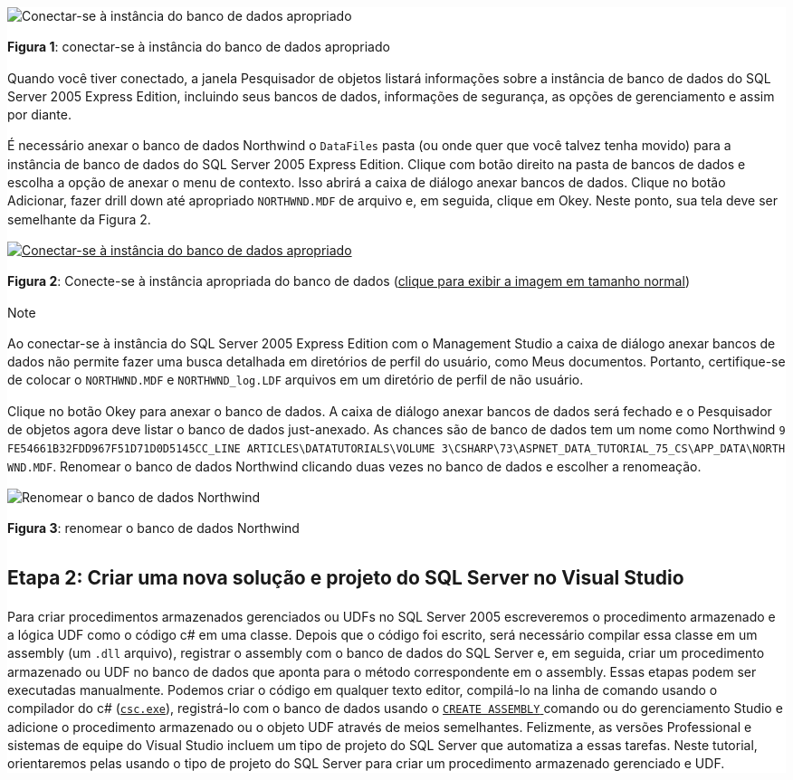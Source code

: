 ![Conectar-se à instância do banco de dados apropriado](creating-stored-procedures-and-user-defined-functions-with-managed-code-cs/_static/image1.png)

**Figura 1**: conectar-se à instância do banco de dados apropriado


Quando você tiver conectado, a janela Pesquisador de objetos listará informações sobre a instância de banco de dados do SQL Server 2005 Express Edition, incluindo seus bancos de dados, informações de segurança, as opções de gerenciamento e assim por diante.

É necessário anexar o banco de dados Northwind o `DataFiles` pasta (ou onde quer que você talvez tenha movido) para a instância de banco de dados do SQL Server 2005 Express Edition. Clique com botão direito na pasta de bancos de dados e escolha a opção de anexar o menu de contexto. Isso abrirá a caixa de diálogo anexar bancos de dados. Clique no botão Adicionar, fazer drill down até apropriado `NORTHWND.MDF` de arquivo e, em seguida, clique em Okey. Neste ponto, sua tela deve ser semelhante da Figura 2.


[![Conectar-se à instância do banco de dados apropriado](creating-stored-procedures-and-user-defined-functions-with-managed-code-cs/_static/image3.png)](creating-stored-procedures-and-user-defined-functions-with-managed-code-cs/_static/image2.png)

**Figura 2**: Conecte-se à instância apropriada do banco de dados ([clique para exibir a imagem em tamanho normal](creating-stored-procedures-and-user-defined-functions-with-managed-code-cs/_static/image4.png))


> [!NOTE]
> Ao conectar-se à instância do SQL Server 2005 Express Edition com o Management Studio a caixa de diálogo anexar bancos de dados não permite fazer uma busca detalhada em diretórios de perfil do usuário, como Meus documentos. Portanto, certifique-se de colocar o `NORTHWND.MDF` e `NORTHWND_log.LDF` arquivos em um diretório de perfil de não usuário.


Clique no botão Okey para anexar o banco de dados. A caixa de diálogo anexar bancos de dados será fechado e o Pesquisador de objetos agora deve listar o banco de dados just-anexado. As chances são de banco de dados tem um nome como Northwind `9FE54661B32FDD967F51D71D0D5145CC_LINE ARTICLES\DATATUTORIALS\VOLUME 3\CSHARP\73\ASPNET_DATA_TUTORIAL_75_CS\APP_DATA\NORTHWND.MDF`. Renomear o banco de dados Northwind clicando duas vezes no banco de dados e escolher a renomeação.


![Renomear o banco de dados Northwind](creating-stored-procedures-and-user-defined-functions-with-managed-code-cs/_static/image5.png)

**Figura 3**: renomear o banco de dados Northwind


## <a name="step-2-creating-a-new-solution-and-sql-server-project-in-visual-studio"></a>Etapa 2: Criar uma nova solução e projeto do SQL Server no Visual Studio

Para criar procedimentos armazenados gerenciados ou UDFs no SQL Server 2005 escreveremos o procedimento armazenado e a lógica UDF como o código c# em uma classe. Depois que o código foi escrito, será necessário compilar essa classe em um assembly (um `.dll` arquivo), registrar o assembly com o banco de dados do SQL Server e, em seguida, criar um procedimento armazenado ou UDF no banco de dados que aponta para o método correspondente em o assembly. Essas etapas podem ser executadas manualmente. Podemos criar o código em qualquer texto editor, compilá-lo na linha de comando usando o compilador do c# ([`csc.exe`](https://msdn.microsoft.com/library/ms379563(vs.80).aspx)), registrá-lo com o banco de dados usando o [ `CREATE ASSEMBLY` ](https://msdn.microsoft.com/library/ms189524.aspx) comando ou do gerenciamento Studio e adicione o procedimento armazenado ou o objeto UDF através de meios semelhantes. Felizmente, as versões Professional e sistemas de equipe do Visual Studio incluem um tipo de projeto do SQL Server que automatiza a essas tarefas. Neste tutorial, orientaremos pelas usando o tipo de projeto do SQL Server para criar um procedimento armazenado gerenciado e UDF.
